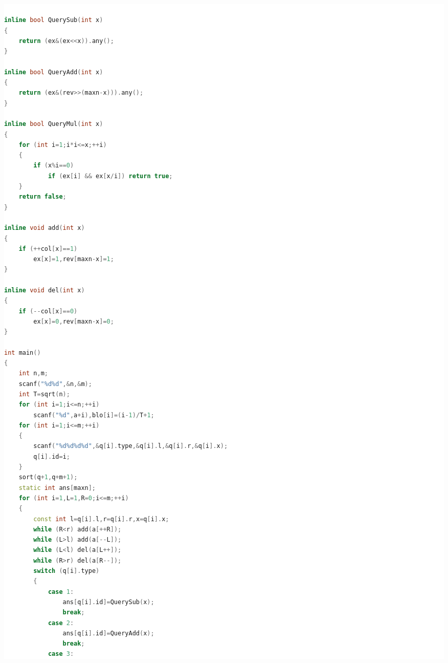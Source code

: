 ```cpp

inline bool QuerySub(int x)
{
    return (ex&(ex<<x)).any();
}

inline bool QueryAdd(int x)
{
    return (ex&(rev>>(maxn-x))).any();
}

inline bool QueryMul(int x)
{
    for (int i=1;i*i<=x;++i)
    {
        if (x%i==0)
            if (ex[i] && ex[x/i]) return true;
    }
    return false;
}

inline void add(int x)
{
    if (++col[x]==1) 
        ex[x]=1,rev[maxn-x]=1;
}

inline void del(int x)
{
    if (--col[x]==0)
        ex[x]=0,rev[maxn-x]=0;
}

int main()
{
    int n,m;
    scanf("%d%d",&n,&m);
    int T=sqrt(n);
    for (int i=1;i<=n;++i)
        scanf("%d",a+i),blo[i]=(i-1)/T+1;
    for (int i=1;i<=m;++i)
    {
        scanf("%d%d%d%d",&q[i].type,&q[i].l,&q[i].r,&q[i].x);
        q[i].id=i;
    }
    sort(q+1,q+m+1);
    static int ans[maxn];
    for (int i=1,L=1,R=0;i<=m;++i)
    {
        const int l=q[i].l,r=q[i].r,x=q[i].x;
        while (R<r) add(a[++R]);
        while (L>l) add(a[--L]);
        while (L<l) del(a[L++]);
        while (R>r) del(a[R--]);
        switch (q[i].type)
        {
            case 1:
                ans[q[i].id]=QuerySub(x);
                break;
            case 2:
                ans[q[i].id]=QueryAdd(x);
                break;
            case 3:
```